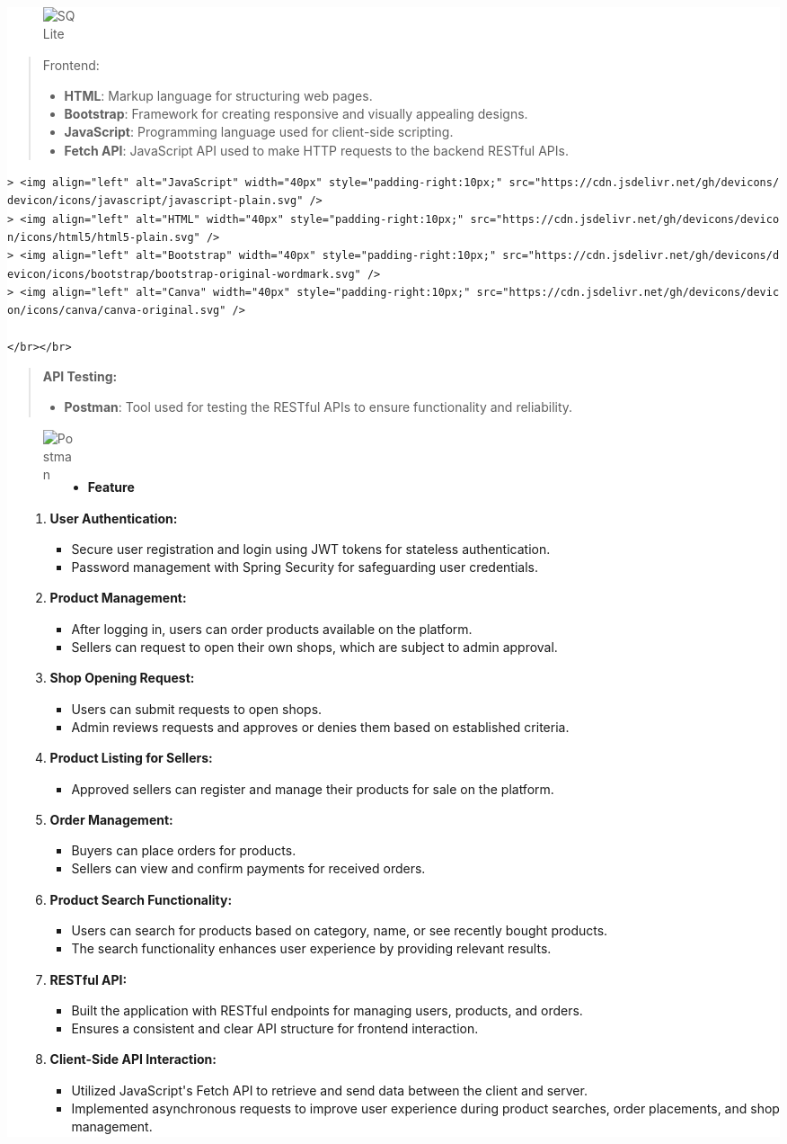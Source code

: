   > <img align="left" alt="SQLite" width="40px" style="padding-right:10px;" src="https://cdn.jsdelivr.net/gh/devicons/devicon/icons/sqlite/sqlite-original-wordmark.svg" />

  <br><br>
  > Frontend: <br>
  >- **HTML**: Markup language for structuring web pages.
  >- **Bootstrap**: Framework for creating responsive and visually appealing designs.
  >- **JavaScript**: Programming language used for client-side scripting.
  >- **Fetch API**: JavaScript API used to make HTTP requests to the backend RESTful APIs.

    > <img align="left" alt="JavaScript" width="40px" style="padding-right:10px;" src="https://cdn.jsdelivr.net/gh/devicons/devicon/icons/javascript/javascript-plain.svg" />
    > <img align="left" alt="HTML" width="40px" style="padding-right:10px;" src="https://cdn.jsdelivr.net/gh/devicons/devicon/icons/html5/html5-plain.svg" />
    > <img align="left" alt="Bootstrap" width="40px" style="padding-right:10px;" src="https://cdn.jsdelivr.net/gh/devicons/devicon/icons/bootstrap/bootstrap-original-wordmark.svg" />
    > <img align="left" alt="Canva" width="40px" style="padding-right:10px;" src="https://cdn.jsdelivr.net/gh/devicons/devicon/icons/canva/canva-original.svg" />

    </br></br>

  > **API Testing:**
  >- **Postman**: Tool used for testing the RESTful APIs to ensure functionality and reliability.

  ><img align="left" alt="Postman" width="40px" style="padding-right:10px;" src="https://cdn.jsdelivr.net/gh/devicons/devicon/icons/postman/postman-original-wordmark.svg" />

  <br><br>

- **Feature**
  1. **User Authentication:**
      - Secure user registration and login using JWT tokens for stateless authentication.
      - Password management with Spring Security for safeguarding user credentials.

  2. **Product Management:**
      - After logging in, users can order products available on the platform.
      - Sellers can request to open their own shops, which are subject to admin approval.

  3. **Shop Opening Request:**
      - Users can submit requests to open shops.
      - Admin reviews requests and approves or denies them based on established criteria.

  4. **Product Listing for Sellers:**
      - Approved sellers can register and manage their products for sale on the platform.

  5. **Order Management:**
      - Buyers can place orders for products.
      - Sellers can view and confirm payments for received orders.

  6. **Product Search Functionality:**
      - Users can search for products based on category, name, or see recently bought products.
      - The search functionality enhances user experience by providing relevant results.

  7. **RESTful API:**
      - Built the application with RESTful endpoints for managing users, products, and orders.
      - Ensures a consistent and clear API structure for frontend interaction.

  8. **Client-Side API Interaction:**
      - Utilized JavaScript's Fetch API to retrieve and send data between the client and server.
      - Implemented asynchronous requests to improve user experience during product searches, order placements, and shop management.
